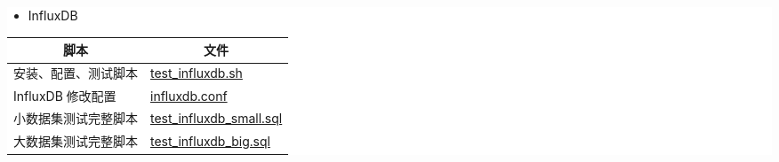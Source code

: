 
-   InfluxDB

| 脚本                 | 文件                                               |
| -------------------- | -------------------------------------------------- |
| 安装、配置、测试脚本 | [test_influxdb.sh](test_influxdb.sh)               |
| InfluxDB 修改配置    | [influxdb.conf](influxdb.conf)                     |
| 小数据集测试完整脚本 | [test_influxdb_small.sql](test_influxdb_small.sql) |
| 大数据集测试完整脚本 | [test_influxdb_big.sql](test_influxdb_big.sql)     |

